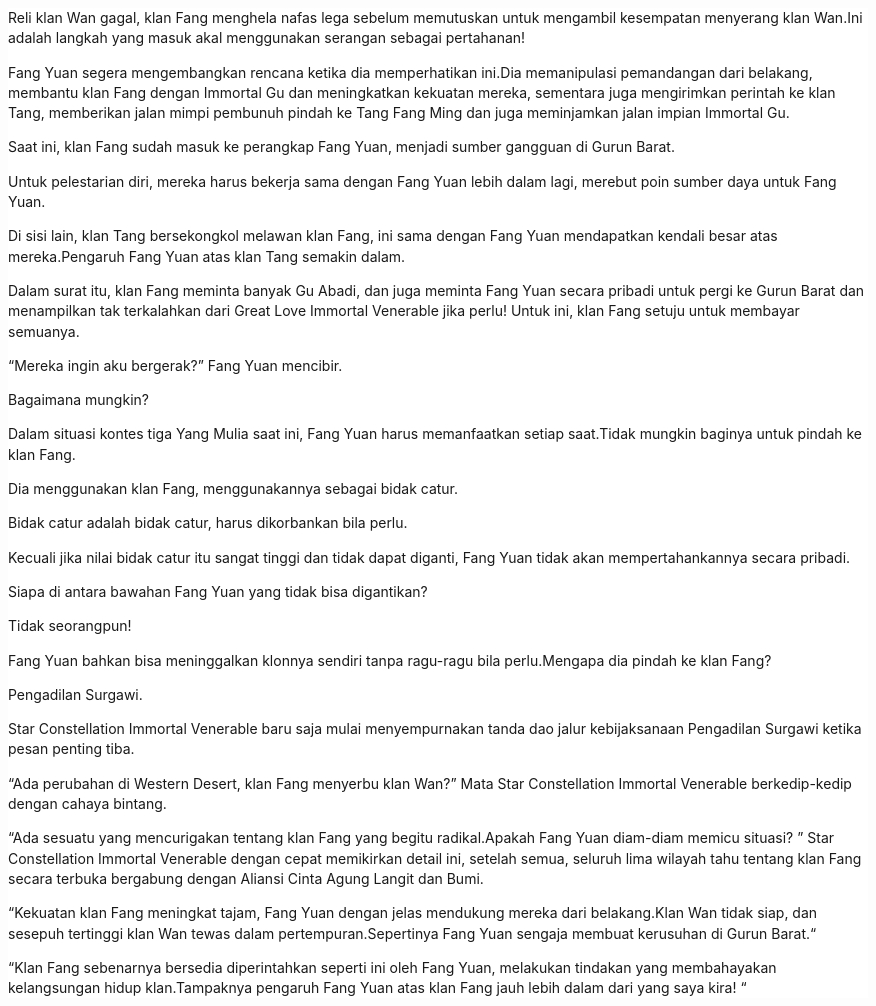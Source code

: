 Reli klan Wan gagal, klan Fang menghela nafas lega sebelum memutuskan untuk mengambil kesempatan menyerang klan Wan.Ini adalah langkah yang masuk akal menggunakan serangan sebagai pertahanan!

Fang Yuan segera mengembangkan rencana ketika dia memperhatikan ini.Dia memanipulasi pemandangan dari belakang, membantu klan Fang dengan Immortal Gu dan meningkatkan kekuatan mereka, sementara juga mengirimkan perintah ke klan Tang, memberikan jalan mimpi pembunuh pindah ke Tang Fang Ming dan juga meminjamkan jalan impian Immortal Gu.

Saat ini, klan Fang sudah masuk ke perangkap Fang Yuan, menjadi sumber gangguan di Gurun Barat.

Untuk pelestarian diri, mereka harus bekerja sama dengan Fang Yuan lebih dalam lagi, merebut poin sumber daya untuk Fang Yuan.

Di sisi lain, klan Tang bersekongkol melawan klan Fang, ini sama dengan Fang Yuan mendapatkan kendali besar atas mereka.Pengaruh Fang Yuan atas klan Tang semakin dalam.

Dalam surat itu, klan Fang meminta banyak Gu Abadi, dan juga meminta Fang Yuan secara pribadi untuk pergi ke Gurun Barat dan menampilkan tak terkalahkan dari Great Love Immortal Venerable jika perlu! Untuk ini, klan Fang setuju untuk membayar semuanya.

“Mereka ingin aku bergerak?” Fang Yuan mencibir.

Bagaimana mungkin?

Dalam situasi kontes tiga Yang Mulia saat ini, Fang Yuan harus memanfaatkan setiap saat.Tidak mungkin baginya untuk pindah ke klan Fang.

Dia menggunakan klan Fang, menggunakannya sebagai bidak catur.

Bidak catur adalah bidak catur, harus dikorbankan bila perlu.

Kecuali jika nilai bidak catur itu sangat tinggi dan tidak dapat diganti, Fang Yuan tidak akan mempertahankannya secara pribadi.

Siapa di antara bawahan Fang Yuan yang tidak bisa digantikan?

Tidak seorangpun!

Fang Yuan bahkan bisa meninggalkan klonnya sendiri tanpa ragu-ragu bila perlu.Mengapa dia pindah ke klan Fang?

Pengadilan Surgawi.

Star Constellation Immortal Venerable baru saja mulai menyempurnakan tanda dao jalur kebijaksanaan Pengadilan Surgawi ketika pesan penting tiba.

“Ada perubahan di Western Desert, klan Fang menyerbu klan Wan?” Mata Star Constellation Immortal Venerable berkedip-kedip dengan cahaya bintang.

“Ada sesuatu yang mencurigakan tentang klan Fang yang begitu radikal.Apakah Fang Yuan diam-diam memicu situasi? ” Star Constellation Immortal Venerable dengan cepat memikirkan detail ini, setelah semua, seluruh lima wilayah tahu tentang klan Fang secara terbuka bergabung dengan Aliansi Cinta Agung Langit dan Bumi.

“Kekuatan klan Fang meningkat tajam, Fang Yuan dengan jelas mendukung mereka dari belakang.Klan Wan tidak siap, dan sesepuh tertinggi klan Wan tewas dalam pertempuran.Sepertinya Fang Yuan sengaja membuat kerusuhan di Gurun Barat.“

“Klan Fang sebenarnya bersedia diperintahkan seperti ini oleh Fang Yuan, melakukan tindakan yang membahayakan kelangsungan hidup klan.Tampaknya pengaruh Fang Yuan atas klan Fang jauh lebih dalam dari yang saya kira! “
